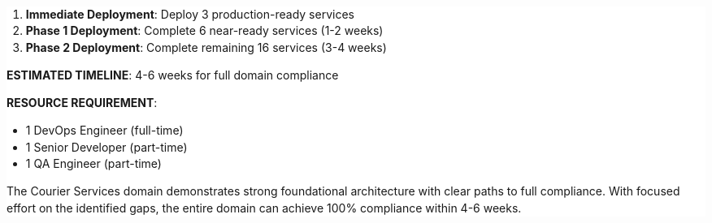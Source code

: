 1. **Immediate Deployment**: Deploy 3 production-ready services
2. **Phase 1 Deployment**: Complete 6 near-ready services (1-2 weeks)
3. **Phase 2 Deployment**: Complete remaining 16 services (3-4 weeks)

**ESTIMATED TIMELINE**: 4-6 weeks for full domain compliance

**RESOURCE REQUIREMENT**: 
- 1 DevOps Engineer (full-time)
- 1 Senior Developer (part-time)
- 1 QA Engineer (part-time)

The Courier Services domain demonstrates strong foundational architecture with clear paths to full compliance. With focused effort on the identified gaps, the entire domain can achieve 100% compliance within 4-6 weeks.